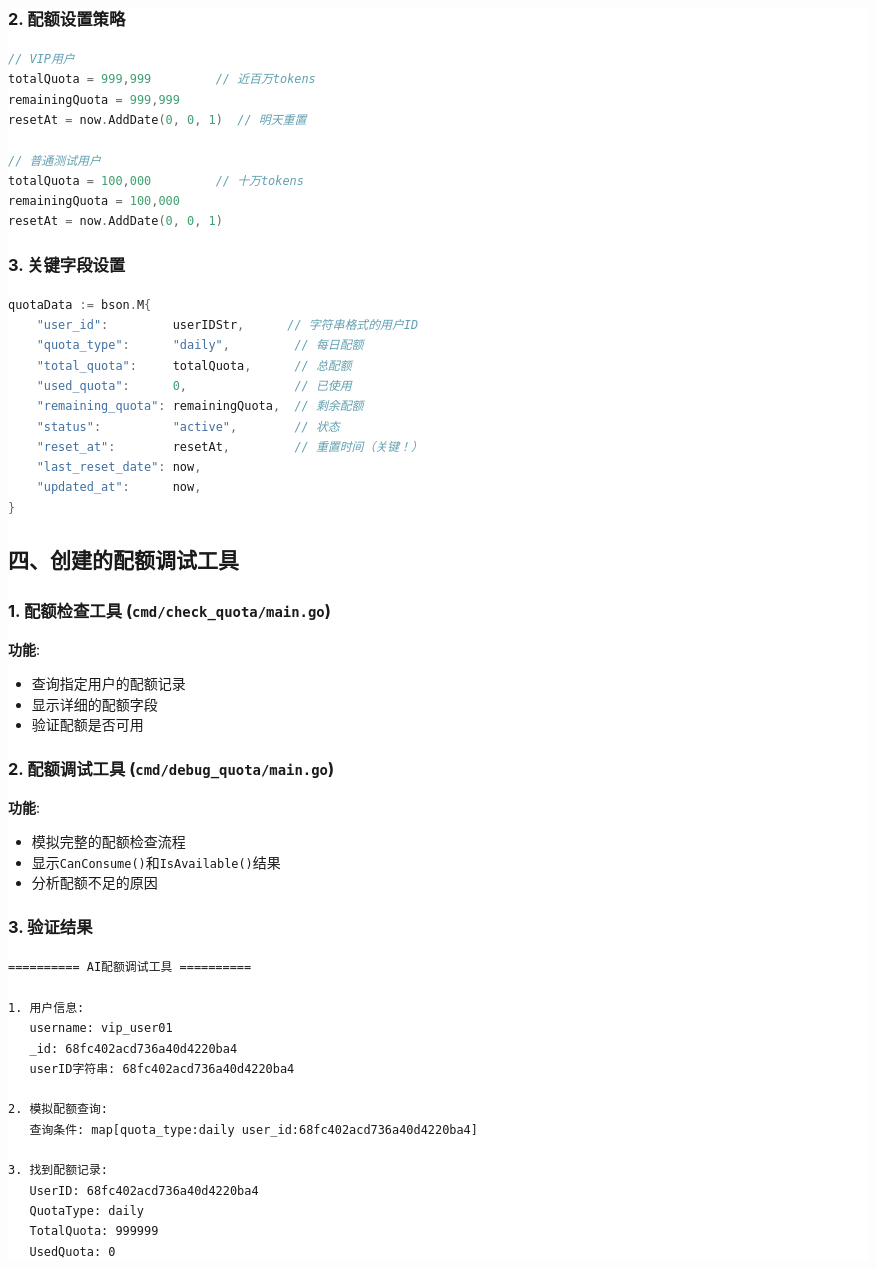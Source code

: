 ### 2. 配额设置策略

```go
// VIP用户
totalQuota = 999,999         // 近百万tokens
remainingQuota = 999,999
resetAt = now.AddDate(0, 0, 1)  // 明天重置

// 普通测试用户
totalQuota = 100,000         // 十万tokens  
remainingQuota = 100,000
resetAt = now.AddDate(0, 0, 1)
```

### 3. 关键字段设置

```go
quotaData := bson.M{
    "user_id":         userIDStr,      // 字符串格式的用户ID
    "quota_type":      "daily",         // 每日配额
    "total_quota":     totalQuota,      // 总配额
    "used_quota":      0,               // 已使用
    "remaining_quota": remainingQuota,  // 剩余配额
    "status":          "active",        // 状态
    "reset_at":        resetAt,         // 重置时间（关键！）
    "last_reset_date": now,
    "updated_at":      now,
}
```

## 四、创建的配额调试工具

### 1. 配额检查工具 (`cmd/check_quota/main.go`)

**功能**:
- 查询指定用户的配额记录
- 显示详细的配额字段
- 验证配额是否可用

### 2. 配额调试工具 (`cmd/debug_quota/main.go`)

**功能**:
- 模拟完整的配额检查流程
- 显示`CanConsume()`和`IsAvailable()`结果
- 分析配额不足的原因

### 3. 验证结果

```
========== AI配额调试工具 ==========

1. 用户信息:
   username: vip_user01
   _id: 68fc402acd736a40d4220ba4
   userID字符串: 68fc402acd736a40d4220ba4

2. 模拟配额查询:
   查询条件: map[quota_type:daily user_id:68fc402acd736a40d4220ba4]

3. 找到配额记录:
   UserID: 68fc402acd736a40d4220ba4
   QuotaType: daily
   TotalQuota: 999999
   UsedQuota: 0
```